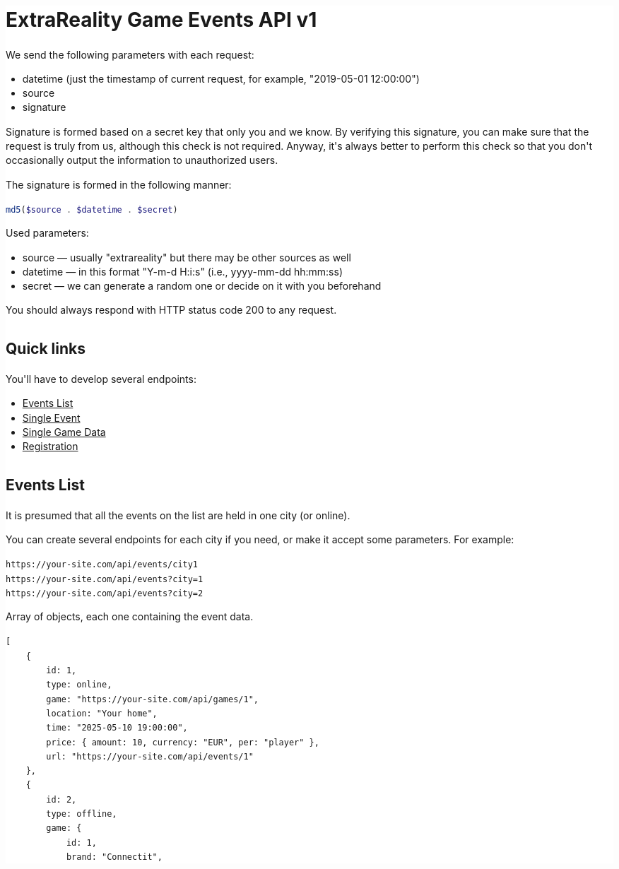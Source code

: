 # ExtraReality Game Events API v1

We send the following parameters with each request:

* datetime (just the timestamp of current request, for example, "2019-05-01 12:00:00")
* source
* signature

Signature is formed based on a secret key that only you and we know. By verifying this signature, you can make sure that the request is truly from us, although this check is not required. Anyway, it's always better to perform this check so that you don't occasionally output the information to unauthorized users.

The signature is formed in the following manner:

```php
md5($source . $datetime . $secret)
```

Used parameters:

* source — usually "extrareality" but there may be other sources as well
* datetime — in this format "Y-m-d H:i:s" (i.e., yyyy-mm-dd hh:mm:ss)
* secret — we can generate a random one or decide on it with you beforehand

You should always respond with HTTP status code 200 to any request.

## Quick links

You'll have to develop several endpoints:

* [Events List](#events-list)
* [Single Event](#single-event)
* [Single Game Data](#single-game)
* [Registration](#sign-up-for-an-event)

## Events List

It is presumed that all the events on the list are held in one city (or online).

You can create several endpoints for each city if you need, or make it accept some parameters.
For example:

```
https://your-site.com/api/events/city1
https://your-site.com/api/events?city=1
https://your-site.com/api/events?city=2
```

Array of objects, each one containing the event data.

```
[
    {
        id: 1,
        type: online,
        game: "https://your-site.com/api/games/1",
        location: "Your home",
        time: "2025-05-10 19:00:00",
        price: { amount: 10, currency: "EUR", per: "player" },
        url: "https://your-site.com/api/events/1"
    },
    {
        id: 2,
        type: offline,
        game: {
            id: 1,
            brand: "Connectit",
```